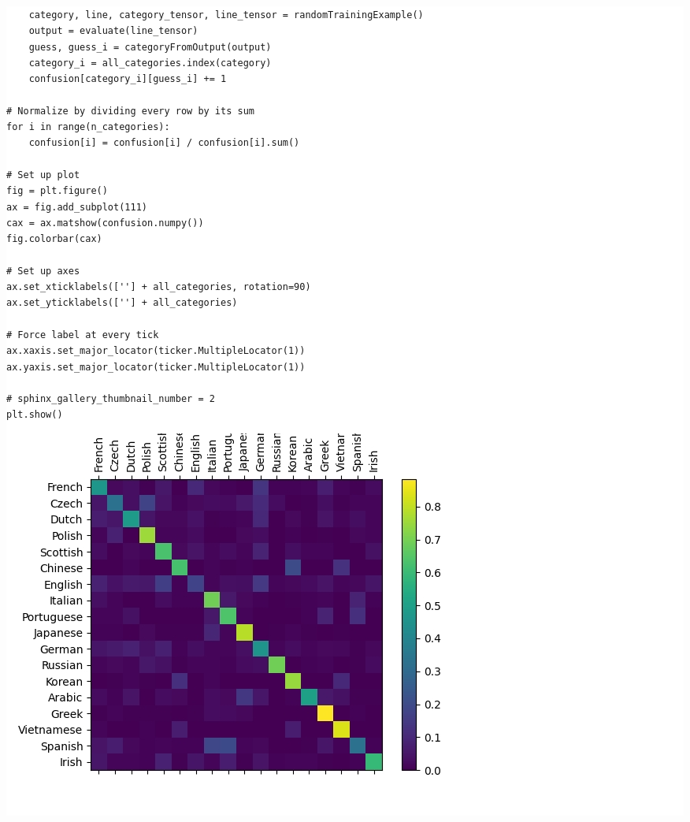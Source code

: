 ```
    category, line, category_tensor, line_tensor = randomTrainingExample()
    output = evaluate(line_tensor)
    guess, guess_i = categoryFromOutput(output)
    category_i = all_categories.index(category)
    confusion[category_i][guess_i] += 1

# Normalize by dividing every row by its sum
for i in range(n_categories):
    confusion[i] = confusion[i] / confusion[i].sum()

# Set up plot
fig = plt.figure()
ax = fig.add_subplot(111)
cax = ax.matshow(confusion.numpy())
fig.colorbar(cax)

# Set up axes
ax.set_xticklabels([''] + all_categories, rotation=90)
ax.set_yticklabels([''] + all_categories)

# Force label at every tick
ax.xaxis.set_major_locator(ticker.MultipleLocator(1))
ax.yaxis.set_major_locator(ticker.MultipleLocator(1))

# sphinx_gallery_thumbnail_number = 2
plt.show()

```

![../_images/sphx_glr_char_rnn_classification_tutorial_002.png](img/029a9d26725997aae97e9e3f6f10067f.jpg)

